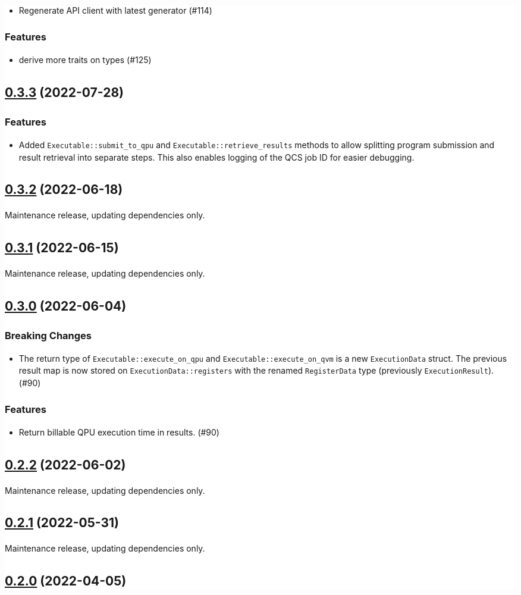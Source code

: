 - Regenerate API client with latest generator (#114)

### Features

- derive more traits on types (#125)

## [0.3.3](https://github.com/rigetti/qcs-sdk-rust/compare/v0.3.2...v0.3.3) (2022-07-28)

### Features

- Added `Executable::submit_to_qpu` and `Executable::retrieve_results` methods to allow splitting program submission and result retrieval into separate steps. This also enables logging of the QCS job ID for easier debugging.

## [0.3.2](https://github.com/rigetti/qcs-sdk-rust/compare/v0.3.1...v0.3.2) (2022-06-18)

Maintenance release, updating dependencies only.

## [0.3.1](https://github.com/rigetti/qcs-sdk-rust/compare/v0.3.0...v0.3.1) (2022-06-15)

Maintenance release, updating dependencies only.

## [0.3.0](https://github.com/rigetti/qcs-sdk-rust/compare/v0.2.2...v0.2.3) (2022-06-04)

### Breaking Changes

- The return type of `Executable::execute_on_qpu` and `Executable::execute_on_qvm` is a new `ExecutionData` struct. The previous result map is now stored on `ExecutionData::registers` with the renamed `RegisterData` type (previously `ExecutionResult`). (#90)

### Features

- Return billable QPU execution time in results. (#90)

## [0.2.2](https://github.com/rigetti/qcs-sdk-rust/compare/v0.2.1...v0.2.2) (2022-06-02)

Maintenance release, updating dependencies only.

## [0.2.1](https://github.com/rigetti/qcs-sdk-rust/compare/v0.2.0...v0.2.1) (2022-05-31)

Maintenance release, updating dependencies only.

## [0.2.0](https://github.com/rigetti/qcs-sdk-rust/compare/v0.1.1...v0.2.0) (2022-04-05)
